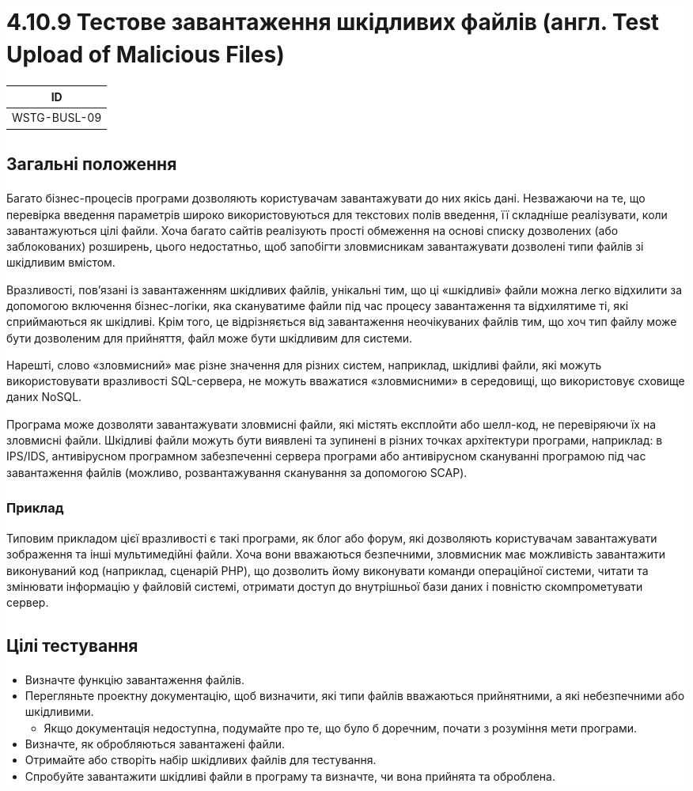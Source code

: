 
# 4.10.9 Тестове завантаження шкідливих файлів (англ. Test Upload of Malicious Files)

<table>
    <thead>
       <tr>
        <th><b>ID</b> </th>
        </tr>
    </thead>
 <tbody>
        <tr>
<td> WSTG-BUSL-09</td>
         </tr> 
    </tbody>
</table>

## Загальні положення

Багато бізнес-процесів програми дозволяють користувачам завантажувати до них якісь дані. Незважаючи на те, що перевірка введення параметрів широко використовуються для текстових полів введення, її складніше реалізувати, коли завантажуються цілі файли. Хоча багато сайтів реалізують прості обмеження на основі списку дозволених (або заблокованих) розширень, цього недостатньо, щоб запобігти зловмисникам завантажувати дозволені типи файлів зі шкідливим вмістом.

Вразливості, пов’язані із завантаженням шкідливих файлів, унікальні тим, що ці «шкідливі» файли можна легко відхилити за допомогою включення бізнес-логіки, яка скануватиме файли під час процесу завантаження та відхилятиме ті, які сприймаються як шкідливі. Крім того, це відрізняється від завантаження неочікуваних файлів тим, що хоч тип файлу може бути дозволеним для прийняття, файл може бути шкідливим для системи.

Нарешті, слово «зловмисний» має різне значення для різних систем, наприклад, шкідливі файли, які можуть використовувати вразливості SQL-сервера, не можуть вважатися «зловмисними» в середовищі, що використовує сховище даних NoSQL.

Програма може дозволяти завантажувати зловмисні файли, які містять експлойти або шелл-код, не перевіряючи їх на зловмисні файли. Шкідливі файли можуть бути виявлені та зупинені в різних точках архітектури програми, наприклад: в IPS/IDS, антивірусном програмном забезпеченні сервера програми або антивірусном скануванні програмою під час завантаження файлів (можливо, розвантажування сканування за допомогою SCAP).

### Приклад 
Типовим прикладом цієї вразливості є такі програми, як блог або форум, які дозволяють користувачам завантажувати зображення та інші мультимедійні файли. Хоча вони вважаються безпечними, зловмисник має можливість завантажити виконуваний код (наприклад, сценарій PHP), що дозволить йому виконувати команди операційної системи, читати та змінювати інформацію у файловій системі, отримати доступ до внутрішньої бази даних і повністю скомпрометувати сервер.

## Цілі тестування
* Визначте функцію завантаження файлів.
* Перегляньте проектну документацію, щоб визначити, які типи файлів вважаються прийнятними, а які небезпечними або шкідливими.
    * Якщо документація недоступна, подумайте про те, що було б доречним, почати з розуміння мети програми.
* Визначте, як обробляються завантажені файли.
* Отримайте або створіть набір шкідливих файлів для тестування.
* Спробуйте завантажити шкідливі файли в програму та визначте, чи вона прийнята та оброблена.
